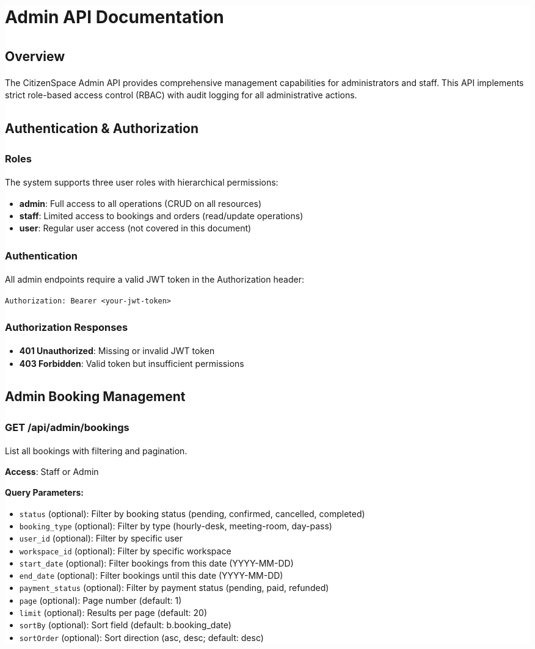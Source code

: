# Admin API Documentation

## Overview

The CitizenSpace Admin API provides comprehensive management capabilities for administrators and staff. This API implements strict role-based access control (RBAC) with audit logging for all administrative actions.

## Authentication & Authorization

### Roles

The system supports three user roles with hierarchical permissions:

- **admin**: Full access to all operations (CRUD on all resources)
- **staff**: Limited access to bookings and orders (read/update operations)
- **user**: Regular user access (not covered in this document)

### Authentication

All admin endpoints require a valid JWT token in the Authorization header:

```
Authorization: Bearer <your-jwt-token>
```

### Authorization Responses

- **401 Unauthorized**: Missing or invalid JWT token
- **403 Forbidden**: Valid token but insufficient permissions

## Admin Booking Management

### GET /api/admin/bookings

List all bookings with filtering and pagination.

**Access**: Staff or Admin

**Query Parameters:**
- `status` (optional): Filter by booking status (pending, confirmed, cancelled, completed)
- `booking_type` (optional): Filter by type (hourly-desk, meeting-room, day-pass)
- `user_id` (optional): Filter by specific user
- `workspace_id` (optional): Filter by specific workspace
- `start_date` (optional): Filter bookings from this date (YYYY-MM-DD)
- `end_date` (optional): Filter bookings until this date (YYYY-MM-DD)
- `payment_status` (optional): Filter by payment status (pending, paid, refunded)
- `page` (optional): Page number (default: 1)
- `limit` (optional): Results per page (default: 20)
- `sortBy` (optional): Sort field (default: b.booking_date)
- `sortOrder` (optional): Sort direction (asc, desc; default: desc)
